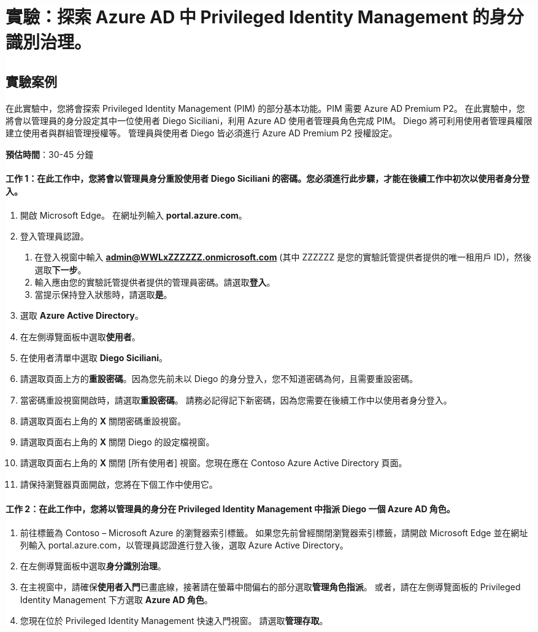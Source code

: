 ﻿---
lab:
    title: '探索 Azure AD 中 Privileged Identity Management 的身分識別治理。 '
    module: '單元 2，第 4 課：描述 Azure AD 的身分識別保護和治理功能：描述 Azure 身分識別保護。'
---


# 實驗：探索 Azure AD 中 Privileged Identity Management 的身分識別治理。

## 實驗案例
在此實驗中，您將會探索 Privileged Identity Management (PIM) 的部分基本功能。PIM 需要 Azure AD Premium P2。  在此實驗中，您將會以管理員的身分設定其中一位使用者 Diego Siciliani，利用 Azure AD 使用者管理員角色完成 PIM。   Diego 將可利用使用者管理員權限建立使用者與群組管理授權等。  管理員與使用者 Diego 皆必須進行 Azure AD Premium P2 授權設定。

**預估時間**：30-45 分鐘

#### 工作 1：在此工作中，您將會以管理員身分重設使用者 Diego Siciliani 的密碼。您必須進行此步驟，才能在後續工作中初次以使用者身分登入。

1. 開啟 Microsoft Edge。  在網址列輸入 **portal.azure.com**。

2. 登入管理員認證。
    1. 在登入視窗中輸入 **admin@WWLxZZZZZZ.onmicrosoft.com** (其中 ZZZZZZ 是您的實驗託管提供者提供的唯一租用戶 ID)，然後選取**下一步**。
    1. 輸入應由您的實驗託管提供者提供的管理員密碼。請選取**登入**。
    1. 當提示保持登入狀態時，請選取**是**。

3. 選取 **Azure Active Directory**。  

4. 在左側導覽面板中選取**使用者**。

5. 在使用者清單中選取 **Diego Siciliani**。

6. 請選取頁面上方的**重設密碼**。因為您先前未以 Diego 的身分登入，您不知道密碼為何，且需要重設密碼。

7. 當密碼重設視窗開啟時，請選取**重設密碼**。  請務必記得記下新密碼，因為您需要在後續工作中以使用者身分登入。

8. 請選取頁面右上角的 **X** 關閉密碼重設視窗。

9. 請選取頁面右上角的 **X** 關閉 Diego 的設定檔視窗。

10. 請選取頁面右上角的 **X** 關閉 [所有使用者] 視窗。您現在應在 Contoso Azure Active Directory 頁面。

11. 請保持瀏覽器頁面開啟，您將在下個工作中使用它。


#### 工作 2：在此工作中，您將以管理員的身分在 Privileged Identity Management 中指派 Diego 一個 Azure AD 角色。

1. 前往標籤為 Contoso – Microsoft Azure 的瀏覽器索引標籤。   如果您先前曾經關閉瀏覽器索引標籤，請開啟 Microsoft Edge 並在網址列輸入 portal.azure.com，以管理員認證進行登入後，選取 Azure Active Directory。  

2. 在左側導覽面板中選取**身分識別治理**。

3. 在主視窗中，請確保**使用者入門**已畫底線，接著請在螢幕中間偏右的部分選取**管理角色指派**。  或者，請在左側導覽面板的 Privileged Identity Management 下方選取 **Azure AD 角色**。

4. 您現在位於 Privileged Identity Management 快速入門視窗。  請選取**管理存取**。
